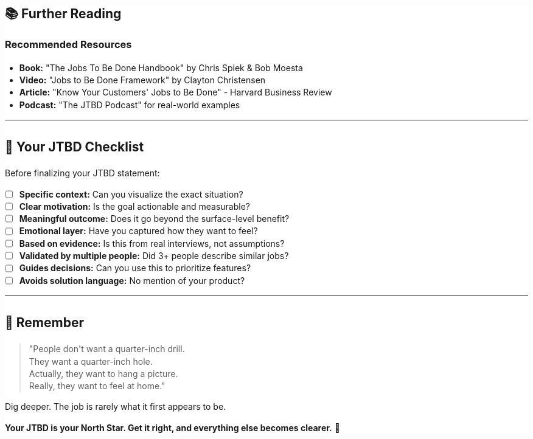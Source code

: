 
## 📚 Further Reading

### Recommended Resources
- **Book:** "The Jobs To Be Done Handbook" by Chris Spiek & Bob Moesta
- **Video:** "Jobs to Be Done Framework" by Clayton Christensen
- **Article:** "Know Your Customers' Jobs to Be Done" - Harvard Business Review
- **Podcast:** "The JTBD Podcast" for real-world examples

---

## 🎯 Your JTBD Checklist

Before finalizing your JTBD statement:

- [ ] **Specific context:** Can you visualize the exact situation?
- [ ] **Clear motivation:** Is the goal actionable and measurable?
- [ ] **Meaningful outcome:** Does it go beyond the surface-level benefit?
- [ ] **Emotional layer:** Have you captured how they want to feel?
- [ ] **Based on evidence:** Is this from real interviews, not assumptions?
- [ ] **Validated by multiple people:** Did 3+ people describe similar jobs?
- [ ] **Guides decisions:** Can you use this to prioritize features?
- [ ] **Avoids solution language:** No mention of your product?

---

## 🚀 Remember

> "People don't want a quarter-inch drill.  
> They want a quarter-inch hole.  
> Actually, they want to hang a picture.  
> Really, they want to feel at home."

Dig deeper. The job is rarely what it first appears to be.

**Your JTBD is your North Star. Get it right, and everything else becomes clearer.** 🌟
